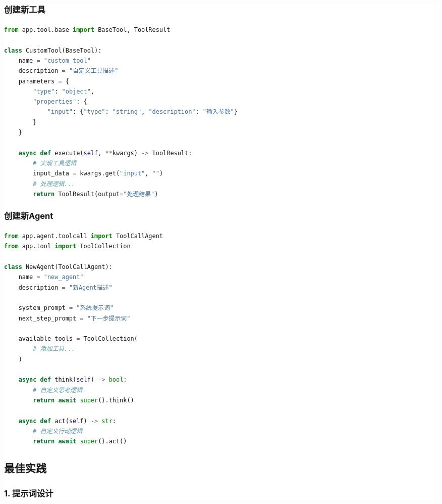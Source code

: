 ### 创建新工具

```python
from app.tool.base import BaseTool, ToolResult

class CustomTool(BaseTool):
    name = "custom_tool"
    description = "自定义工具描述"
    parameters = {
        "type": "object",
        "properties": {
            "input": {"type": "string", "description": "输入参数"}
        }
    }

    async def execute(self, **kwargs) -> ToolResult:
        # 实现工具逻辑
        input_data = kwargs.get("input", "")
        # 处理逻辑...
        return ToolResult(output="处理结果")
```

### 创建新Agent

```python
from app.agent.toolcall import ToolCallAgent
from app.tool import ToolCollection

class NewAgent(ToolCallAgent):
    name = "new_agent"
    description = "新Agent描述"

    system_prompt = "系统提示词"
    next_step_prompt = "下一步提示词"

    available_tools = ToolCollection(
        # 添加工具...
    )

    async def think(self) -> bool:
        # 自定义思考逻辑
        return await super().think()

    async def act(self) -> str:
        # 自定义行动逻辑
        return await super().act()
```

## 最佳实践

### 1. 提示词设计
